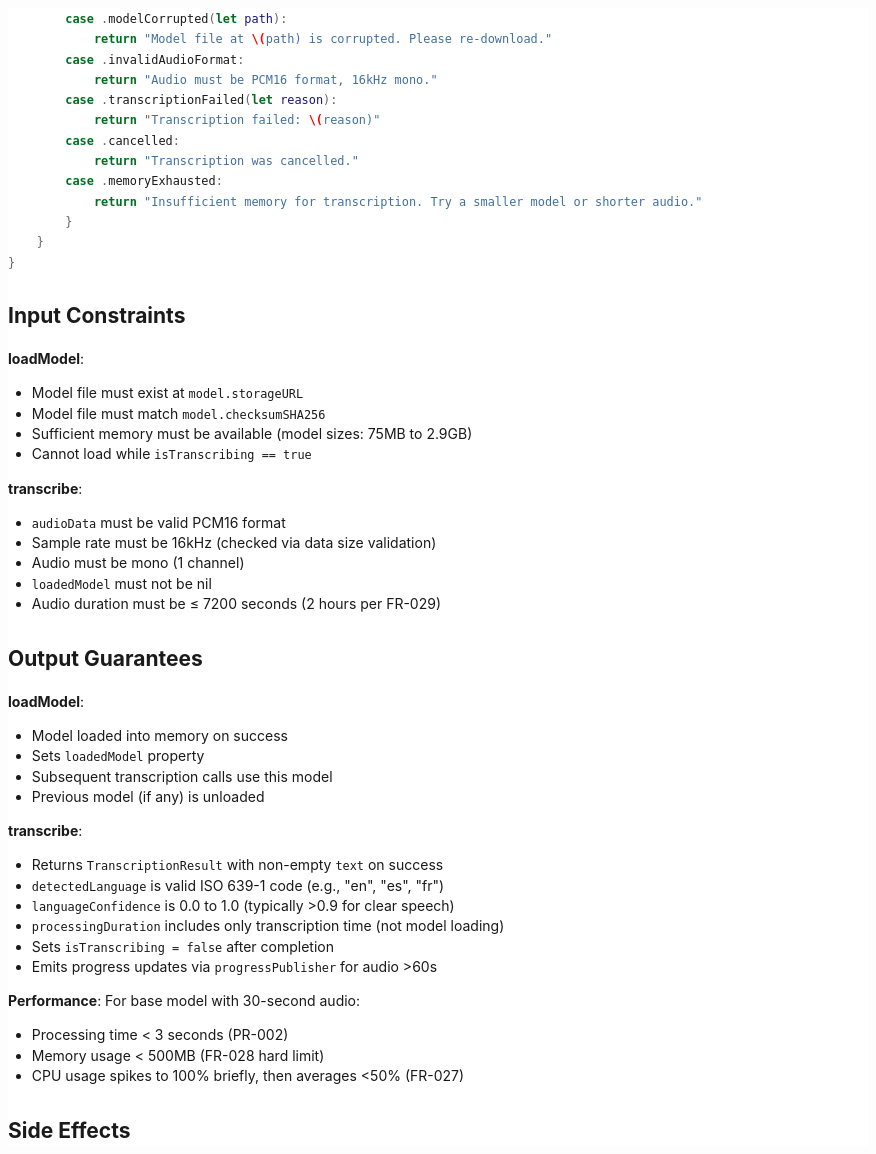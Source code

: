 ```swift
        case .modelCorrupted(let path):
            return "Model file at \(path) is corrupted. Please re-download."
        case .invalidAudioFormat:
            return "Audio must be PCM16 format, 16kHz mono."
        case .transcriptionFailed(let reason):
            return "Transcription failed: \(reason)"
        case .cancelled:
            return "Transcription was cancelled."
        case .memoryExhausted:
            return "Insufficient memory for transcription. Try a smaller model or shorter audio."
        }
    }
}
```

## Input Constraints

**loadModel**:
- Model file must exist at `model.storageURL`
- Model file must match `model.checksumSHA256`
- Sufficient memory must be available (model sizes: 75MB to 2.9GB)
- Cannot load while `isTranscribing == true`

**transcribe**:
- `audioData` must be valid PCM16 format
- Sample rate must be 16kHz (checked via data size validation)
- Audio must be mono (1 channel)
- `loadedModel` must not be nil
- Audio duration must be ≤ 7200 seconds (2 hours per FR-029)

## Output Guarantees

**loadModel**:
- Model loaded into memory on success
- Sets `loadedModel` property
- Subsequent transcription calls use this model
- Previous model (if any) is unloaded

**transcribe**:
- Returns `TranscriptionResult` with non-empty `text` on success
- `detectedLanguage` is valid ISO 639-1 code (e.g., "en", "es", "fr")
- `languageConfidence` is 0.0 to 1.0 (typically >0.9 for clear speech)
- `processingDuration` includes only transcription time (not model loading)
- Sets `isTranscribing = false` after completion
- Emits progress updates via `progressPublisher` for audio >60s

**Performance**: For base model with 30-second audio:
- Processing time < 3 seconds (PR-002)
- Memory usage < 500MB (FR-028 hard limit)
- CPU usage spikes to 100% briefly, then averages <50% (FR-027)

## Side Effects
